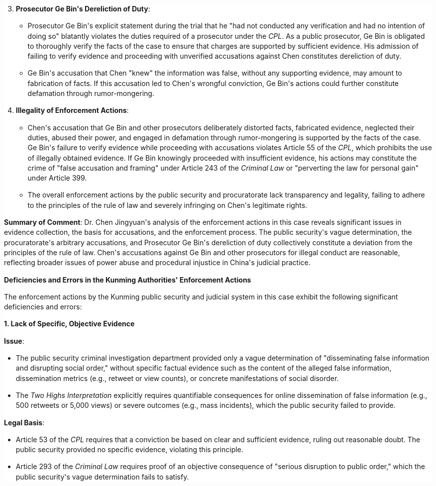 3.  **Prosecutor Ge Bin's Dereliction of Duty**:

    - Prosecutor Ge Bin's explicit statement during the trial that he \"had not conducted any verification and had no intention of doing so\" blatantly violates the duties required of a prosecutor under the *CPL*. As a public prosecutor, Ge Bin is obligated to thoroughly verify the facts of the case to ensure that charges are supported by sufficient evidence. His admission of failing to verify evidence and proceeding with unverified accusations against Chen constitutes dereliction of duty.

    - Ge Bin's accusation that Chen \"knew\" the information was false, without any supporting evidence, may amount to fabrication of facts. If this accusation led to Chen's wrongful conviction, Ge Bin's actions could further constitute defamation through rumor-mongering.

4.  **Illegality of Enforcement Actions**:

    - Chen's accusation that Ge Bin and other prosecutors deliberately distorted facts, fabricated evidence, neglected their duties, abused their power, and engaged in defamation through rumor-mongering is supported by the facts of the case. Ge Bin's failure to verify evidence while proceeding with accusations violates Article 55 of the *CPL*, which prohibits the use of illegally obtained evidence. If Ge Bin knowingly proceeded with insufficient evidence, his actions may constitute the crime of \"false accusation and framing\" under Article 243 of the *Criminal Law* or \"perverting the law for personal gain\" under Article 399.

    - The overall enforcement actions by the public security and procuratorate lack transparency and legality, failing to adhere to the principles of the rule of law and severely infringing on Chen's legitimate rights.

**Summary of Comment**: Dr. Chen Jingyuan's analysis of the enforcement actions in this case reveals significant issues in evidence collection, the basis for accusations, and the enforcement process. The public security's vague determination, the procuratorate's arbitrary accusations, and Prosecutor Ge Bin's dereliction of duty collectively constitute a deviation from the principles of the rule of law. Chen's accusations against Ge Bin and other prosecutors for illegal conduct are reasonable, reflecting broader issues of power abuse and procedural injustice in China's judicial practice.

**Deficiencies and Errors in the Kunming Authorities' Enforcement Actions**

The enforcement actions by the Kunming public security and judicial system in this case exhibit the following significant deficiencies and errors:

**1. Lack of Specific, Objective Evidence**

**Issue**:

- The public security criminal investigation department provided only a vague determination of \"disseminating false information and disrupting social order,\" without specific factual evidence such as the content of the alleged false information, dissemination metrics (e.g., retweet or view counts), or concrete manifestations of social disorder.

- The *Two Highs Interpretation* explicitly requires quantifiable consequences for online dissemination of false information (e.g., 500 retweets or 5,000 views) or severe outcomes (e.g., mass incidents), which the public security failed to provide.

**Legal Basis**:

- Article 53 of the *CPL* requires that a conviction be based on clear and sufficient evidence, ruling out reasonable doubt. The public security provided no specific evidence, violating this principle.

- Article 293 of the *Criminal Law* requires proof of an objective consequence of \"serious disruption to public order,\" which the public security's vague determination fails to satisfy.
